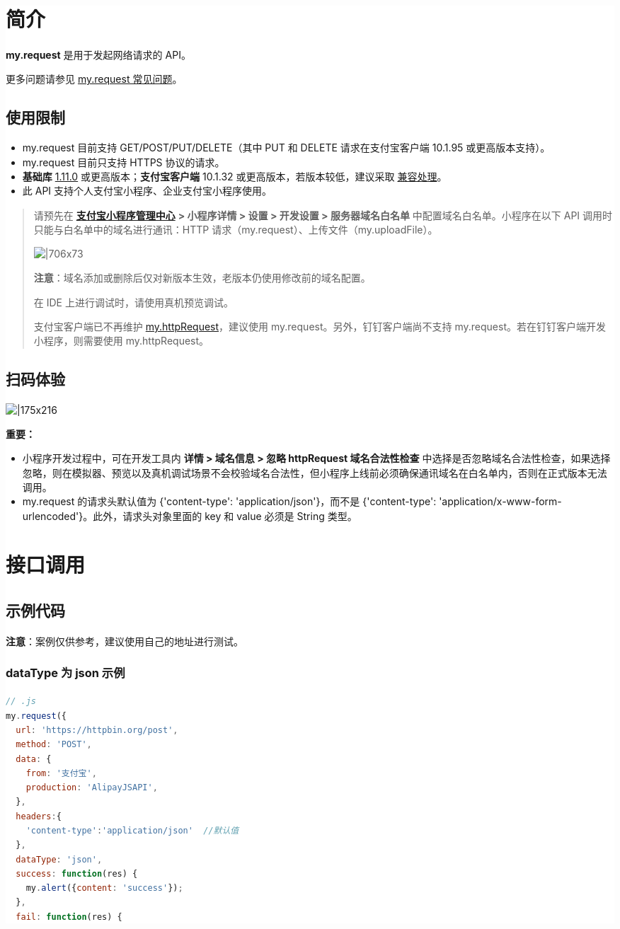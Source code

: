 # 简介
**my.request** 是用于发起网络请求的 API。

更多问题请参见 [my.request 常见问题](https://opendocs.alipay.com/mini/00hxw8)。

## 使用限制

- my.request 目前支持 GET/POST/PUT/DELETE（其中 PUT 和 DELETE 请求在支付宝客户端 10.1.95 或更高版本支持）。
- my.request 目前只支持 HTTPS 协议的请求。
- **基础库** [1.11.0](https://opendocs.alipay.com/mini/framework/lib) 或更高版本；**支付宝客户端** 10.1.32 或更高版本，若版本较低，建议采取 [兼容处理](/mini/framework/compatibility)。
- 此 API 支持个人支付宝小程序、企业支付宝小程序使用。
> 请预先在 [**支付宝小程序管理中心**](https://open.alipay.com/mini/dev/list) **> 小程序详情 > 设置 > 开发设置 > 服务器域名白名单** 中配置域名白名单。小程序在以下 API 调用时只能与白名单中的域名进行通讯：HTTP 请求（my.request）、上传文件（my.uploadFile）。
>
> ![|706x73](https://mdn.alipayobjects.com/afts/img/A*xM4NR6VRbfwccJpPkvUyrwBkAa8wAA/original?bz=openpt_doc&t=up10AFIkdB4BgOJNk-44NgAAAABkMK8AAAAA#align=left&display=inline&height=168&margin=%5Bobject%20Object%5D&originHeight=168&originWidth=1624&status=done&style=none&width=1624)
>
> **注意**：域名添加或删除后仅对新版本生效，老版本仍使用修改前的域名配置。
>
> 在 IDE 上进行调试时，请使用真机预览调试。
>
> 支付宝客户端已不再维护 [my.httpRequest](https://opendocs.alipay.com/support/01rb31#my.request%20%E4%B8%8E%20my.httpRequest%20%E7%9A%84%E5%8C%BA%E5%88%AB%E6%98%AF%E4%BB%80%E4%B9%88%EF%BC%9F)，建议使用 my.request。另外，钉钉客户端尚不支持 my.request。若在钉钉客户端开发小程序，则需要使用 my.httpRequest。

## 扫码体验
![|175x216](https://gw.alipayobjects.com/zos/skylark-tools/public/files/cedb01a73389c4346ed7c8c72de928a0.jpeg#align=left&display=inline&height=216&margin=%5Bobject%20Object%5D&originHeight=157&originWidth=127&status=done&style=stroke&width=175)

**重要：**

- 小程序开发过程中，可在开发工具内 **详情 > 域名信息 > 忽略 httpRequest 域名合法性检查** 中选择是否忽略域名合法性检查，如果选择忽略，则在模拟器、预览以及真机调试场景不会校验域名合法性，但小程序上线前必须确保通讯域名在白名单内，否则在正式版本无法调用。
- my.request 的请求头默认值为 {'content-type': 'application/json'}，而不是 {'content-type': 'application/x-www-form-urlencoded'}。此外，请求头对象里面的 key 和 value 必须是 String 类型。

# 接口调用

## 示例代码
**注意**：案例仅供参考，建议使用自己的地址进行测试。

### dataType 为 json 示例
```javascript
// .js
my.request({
  url: 'https://httpbin.org/post',
  method: 'POST',
  data: {
    from: '支付宝',
    production: 'AlipayJSAPI',
  },
  headers:{
    'content-type':'application/json'  //默认值
  },
  dataType: 'json',
  success: function(res) {
    my.alert({content: 'success'});
  },
  fail: function(res) {
```